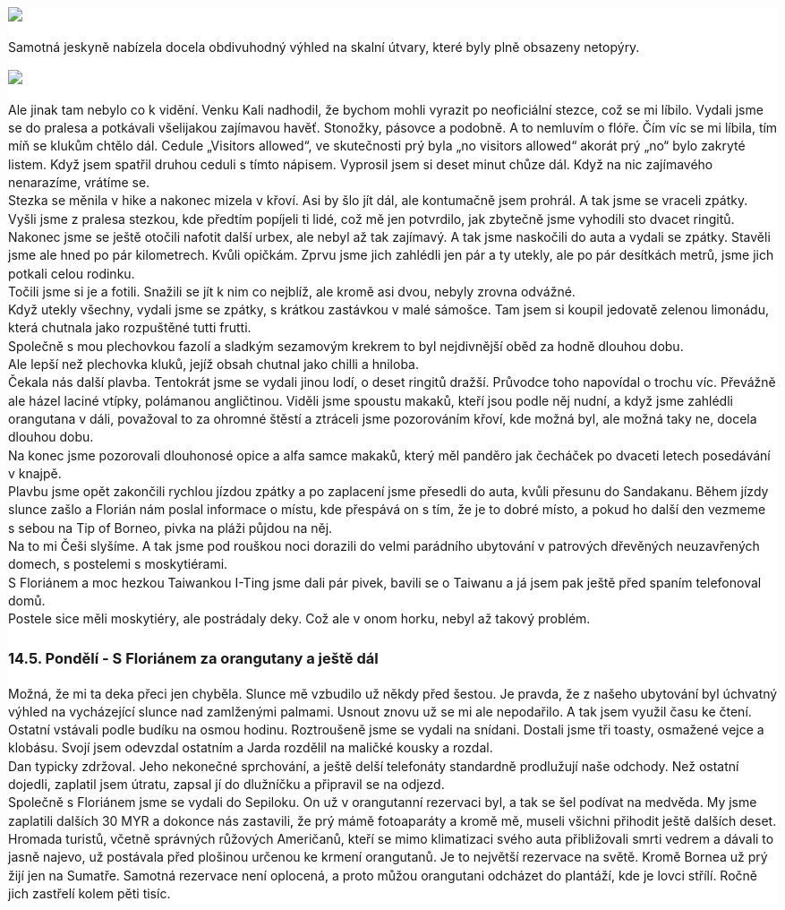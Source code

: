 <a href="../images/2018_may/13_2.jpg" target="_blank"><img src="../images/thumbnails/2018_may/13_2.jpg"></a>

Samotná jeskyně nabízela docela obdivuhodný výhled na skalní útvary, které byly plně obsazeny netopýry.

<a href="../images/2018_may/13_3.jpg" target="_blank"><img src="../images/thumbnails/2018_may/13_3.jpg"></a>

Ale jinak tam nebylo co k vidění. Venku Kali nadhodil, že bychom mohli vyrazit po neoficiální stezce, což se mi líbilo. Vydali jsme se do pralesa a potkávali všelijakou zajímavou havěť. Stonožky, pásovce a podobně. A to nemluvím o flóře. Čím víc se mi líbila, tím míň se klukům chtělo dál. Cedule „Visitors allowed“, ve skutečnosti prý byla „no visitors allowed“ akorát prý „no“ bylo zakryté listem. Když jsem spatřil druhou ceduli s tímto nápisem. Vyprosil jsem si deset minut chůze dál. Když na nic zajímavého nenarazíme, vrátíme se.\
Stezka se měnila v hike a nakonec mizela v křoví. Asi by šlo jít dál, ale kontumačně jsem prohrál. A tak jsme se vraceli zpátky. Vyšli jsme z pralesa stezkou, kde předtím popíjeli ti lidé, což mě jen potvrdilo, jak zbytečně jsme vyhodili sto dvacet ringitů.\
Nakonec jsme se ještě otočili nafotit další urbex, ale nebyl až tak zajímavý. A tak jsme naskočili do auta a vydali se zpátky. Stavěli jsme ale hned po pár kilometrech. Kvůli opičkám. Zprvu jsme jich zahlédli jen pár a ty utekly, ale po pár desítkách metrů, jsme jich potkali celou rodinku.\
Točili jsme si je a fotili. Snažili se jít k nim co nejblíž, ale kromě asi dvou, nebyly zrovna odvážné.\
Když utekly všechny, vydali jsme se zpátky, s krátkou zastávkou v malé sámošce. Tam jsem si koupil jedovatě zelenou limonádu, která chutnala jako rozpuštěné tutti frutti.\
Společně s mou plechovkou fazolí a sladkým sezamovým krekrem to byl nejdivnější oběd za hodně dlouhou dobu.\
Ale lepší než plechovka kluků, jejíž obsah chutnal jako chilli a hniloba.\
Čekala nás další plavba. Tentokrát jsme se vydali jinou lodí, o deset ringitů dražší. Průvodce toho napovídal o trochu víc. Převážně ale házel laciné vtípky, polámanou angličtinou. Viděli jsme spoustu makaků, kteří jsou podle něj nudní, a když jsme zahlédli orangutana v dáli, považoval to za ohromné štěstí a ztráceli jsme pozorováním křoví, kde možná byl, ale možná taky ne, docela dlouhou dobu.\
Na konec jsme pozorovali dlouhonosé opice a alfa samce makaků, který měl panděro jak čecháček po dvaceti letech posedávání v knajpě.\
Plavbu jsme opět zakončili rychlou jízdou zpátky a po zaplacení jsme přesedli do auta, kvůli přesunu do Sandakanu. Během jízdy slunce zašlo a Florián nám poslal informace o místu, kde přespává on s tím, že je to dobré místo, a pokud ho další den vezmeme s sebou na Tip of Borneo, pivka na pláži půjdou na něj.\
Na to mi Češi slyšíme. A tak jsme pod rouškou noci dorazili do velmi parádního ubytování v patrových dřevěných neuzavřených domech, s postelemi s moskytiérami.\
S Floriánem a moc hezkou Taiwankou I-Ting jsme dali pár pivek, bavili se o Taiwanu a já jsem pak ještě před spaním telefonoval domů.\
Postele sice měli moskytiéry, ale postrádaly deky. Což ale v onom horku, nebyl až takový problém. 

### 14.5. Pondělí - S Floriánem za orangutany a ještě dál

Možná, že mi ta deka přeci jen chyběla. Slunce mě vzbudilo už někdy před šestou. Je pravda, že z našeho ubytování byl úchvatný výhled na vycházející slunce nad zamlženými palmami. Usnout znovu už se mi ale nepodařilo. A tak jsem využil času ke čtení.\
Ostatní vstávali podle budíku na osmou hodinu. Roztroušeně jsme se vydali na snídani. Dostali jsme tři toasty, osmažené vejce a klobásu. Svojí jsem odevzdal ostatním a Jarda rozdělil na maličké kousky a rozdal.\
Dan typicky zdržoval. Jeho nekonečné sprchování, a ještě delší telefonáty standardně prodlužují naše odchody. 
Než ostatní dojedli, zaplatil jsem útratu, zapsal jí do dlužníčku a připravil se na odjezd.\
Společně s Floriánem jsme se vydali do Sepiloku. On už v orangutanní rezervaci byl, a tak se šel podívat na medvěda. My jsme zaplatili dalších 30 MYR a dokonce nás zastavili, že prý mámě fotoaparáty a kromě mě, museli všichni přihodit ještě dalších deset.\
Hromada turistů, včetně správných růžových Američanů, kteří se mimo klimatizaci svého auta přibližovali smrti vedrem a dávali to jasně najevo, už postávala před plošinou určenou ke krmení orangutanů. Je to největší rezervace na světě. Kromě Bornea už prý žijí jen na Sumatře. Samotná rezervace není oplocená, a proto můžou orangutani odcházet do plantáží, kde je lovci střílí. Ročně jich zastřelí kolem pěti tisíc.
